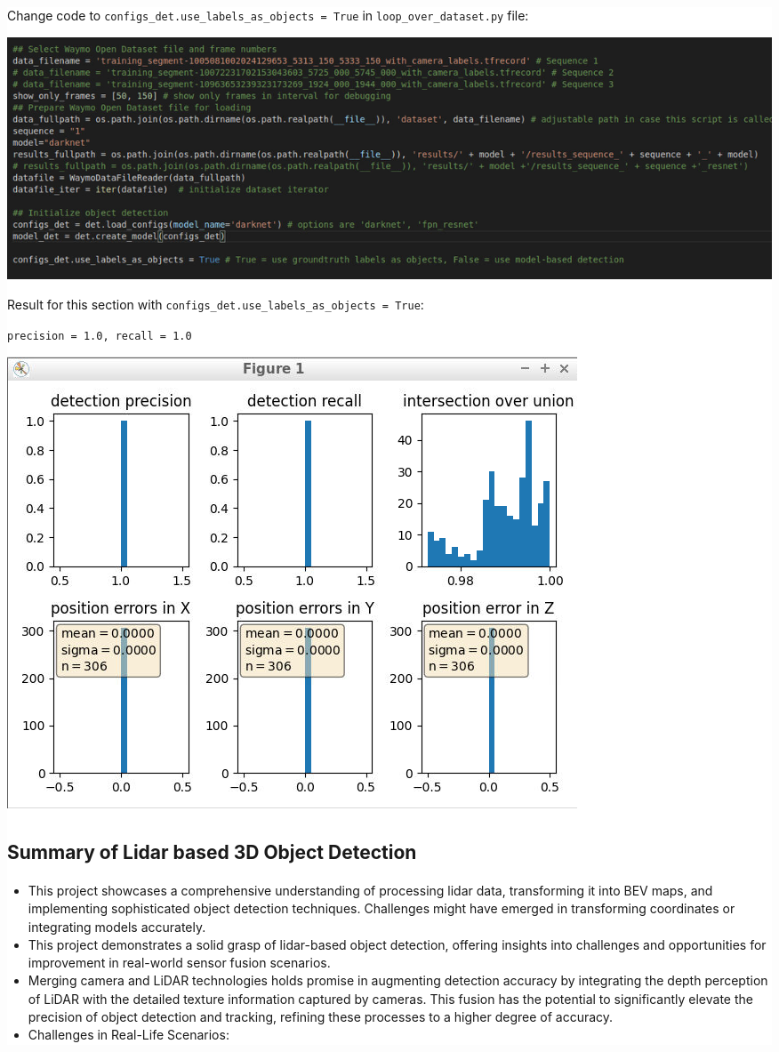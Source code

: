 Change code to `configs_det.use_labels_as_objects = True` in `loop_over_dataset.py` file:

![img1](img/s4/code3.png)

Result for this section with `configs_det.use_labels_as_objects = True`:

```
precision = 1.0, recall = 1.0
```

![img1](img/s4/eval2.png)


## Summary of Lidar based 3D Object Detection
- This project showcases a comprehensive understanding of processing lidar data, transforming it into BEV maps, and implementing sophisticated object detection techniques. Challenges might have emerged in transforming coordinates or integrating models accurately.
- This project demonstrates a solid grasp of lidar-based object detection, offering insights into challenges and opportunities for improvement in real-world sensor fusion scenarios.
- Merging camera and LiDAR technologies holds promise in augmenting detection accuracy by integrating the depth perception of LiDAR with the detailed texture information captured by cameras. This fusion has the potential to significantly elevate the precision of object detection and tracking, refining these processes to a higher degree of accuracy.
- Challenges in Real-Life Scenarios: